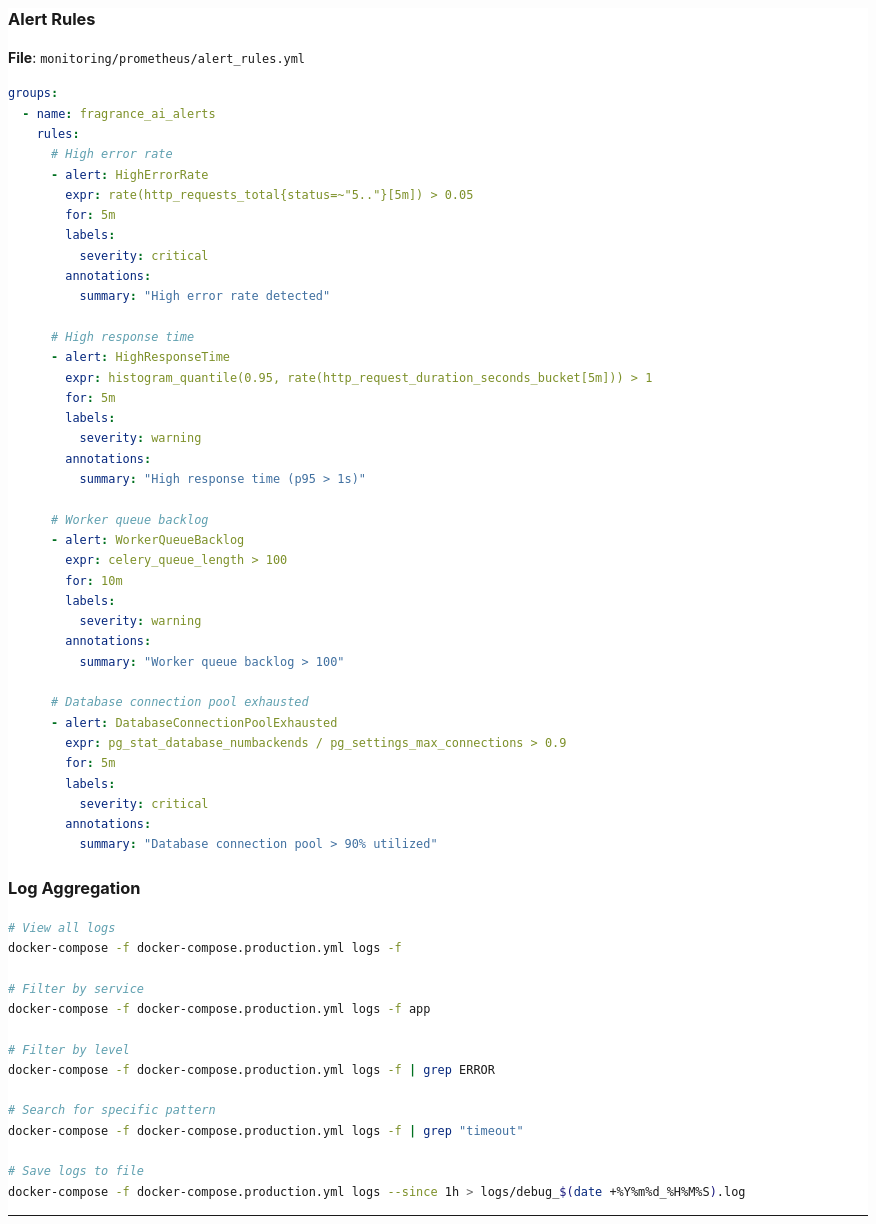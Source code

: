 ### Alert Rules

**File**: `monitoring/prometheus/alert_rules.yml`

```yaml
groups:
  - name: fragrance_ai_alerts
    rules:
      # High error rate
      - alert: HighErrorRate
        expr: rate(http_requests_total{status=~"5.."}[5m]) > 0.05
        for: 5m
        labels:
          severity: critical
        annotations:
          summary: "High error rate detected"

      # High response time
      - alert: HighResponseTime
        expr: histogram_quantile(0.95, rate(http_request_duration_seconds_bucket[5m])) > 1
        for: 5m
        labels:
          severity: warning
        annotations:
          summary: "High response time (p95 > 1s)"

      # Worker queue backlog
      - alert: WorkerQueueBacklog
        expr: celery_queue_length > 100
        for: 10m
        labels:
          severity: warning
        annotations:
          summary: "Worker queue backlog > 100"

      # Database connection pool exhausted
      - alert: DatabaseConnectionPoolExhausted
        expr: pg_stat_database_numbackends / pg_settings_max_connections > 0.9
        for: 5m
        labels:
          severity: critical
        annotations:
          summary: "Database connection pool > 90% utilized"
```

### Log Aggregation

```bash
# View all logs
docker-compose -f docker-compose.production.yml logs -f

# Filter by service
docker-compose -f docker-compose.production.yml logs -f app

# Filter by level
docker-compose -f docker-compose.production.yml logs -f | grep ERROR

# Search for specific pattern
docker-compose -f docker-compose.production.yml logs -f | grep "timeout"

# Save logs to file
docker-compose -f docker-compose.production.yml logs --since 1h > logs/debug_$(date +%Y%m%d_%H%M%S).log
```

---